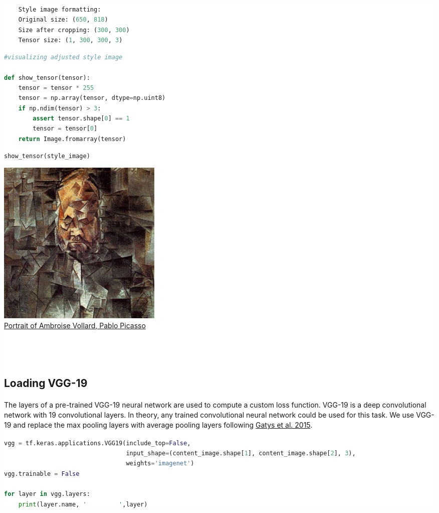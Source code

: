 ```python
    Style image formatting:
    Original size: (650, 818)
    Size after cropping: (300, 300)
    Tensor size: (1, 300, 300, 3)
```  


```python
#visualizing adjusted style image 

def show_tensor(tensor):
    tensor = tensor * 255
    tensor = np.array(tensor, dtype=np.uint8) 
    if np.ndim(tensor) > 3:
        assert tensor.shape[0] == 1
        tensor = tensor[0]
    return Image.fromarray(tensor)
```

 ```python   
show_tensor(style_image)
```


![Style image](/assets/img/style_transfer/output_8_0.png)<br>
[Portrait of Ambroise Vollard, Pablo Picasso](https://www.theguardian.com/artanddesign/2016/may/05/spiritualist-artist-georgiana-houghton-uk-exhibition-courtauld)


<h2><br></h2>
<h2>Loading VGG-19</h2>

The layers of a pre-trained VGG-19 neural network are used to compute a custom loss function. VGG-19 is a deep convolutional network with 19 convolutional layers. In theory, any trained convolutional neural network could be used for this task. We use VGG-19 and replace the max pooling layers with average pooling layers following [Gatys et al. 2015](https://arxiv.org/abs/1508.06576).



```python
vgg = tf.keras.applications.VGG19(include_top=False,
                                  input_shape=(content_image.shape[1], content_image.shape[2], 3),
                                  weights='imagenet')
vgg.trainable = False

for layer in vgg.layers:
    print(layer.name, '         ',layer)
```
